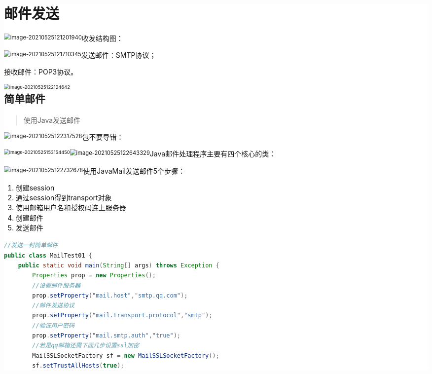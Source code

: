



# 邮件发送



<img src="https://i.loli.net/2021/05/25/ZdGCLu47AUX2rSq.png" alt="image-20210525121201940" style="zoom:80%;float:left" />



收发结构图：

<img src="https://i.loli.net/2021/05/25/JzG4qLfUCvMtDNR.png" alt="image-20210525121710345" style="zoom:80%;float:left" />



发送邮件：SMTP协议；

接收邮件：POP3协议。

<img src="https://i.loli.net/2021/05/25/d5GjSqTZmxE1cAY.png" alt="image-20210525122124642" style="zoom:67%;float:left" />



## 简单邮件

> 使用Java发送邮件

<img src="https://i.loli.net/2021/05/25/E1GlIP25mqjJUX8.png" alt="image-20210525122317528" style="zoom:80%;float:left" />

包不要导错：

<img src="https://i.loli.net/2021/05/25/wDoYaSiPQnXmZ47.png" alt="image-20210525153154450" style="zoom:67%;float:left" />





<img src="https://i.loli.net/2021/05/25/5WfyVrb7sm4xLCi.png" alt="image-20210525122643329" style="zoom:80%;float:left" />



Java邮件处理程序主要有四个核心的类：

<img src="https://i.loli.net/2021/05/25/dvrUOLe5sIlSFVH.png" alt="image-20210525122732678" style="zoom:80%;float:left" />



使用JavaMail发送邮件5个步骤：

1. 创建session
2. 通过session得到transport对象
3. 使用邮箱用户名和授权码连上服务器
4. 创建邮件
5. 发送邮件



```java
//发送一封简单邮件
public class MailTest01 {
    public static void main(String[] args) throws Exception {
        Properties prop = new Properties();
        //设置邮件服务器
        prop.setProperty("mail.host","smtp.qq.com");
        //邮件发送协议
        prop.setProperty("mail.transport.protocol","smtp");
        //验证用户密码
        prop.setProperty("mail.smtp.auth","true");
        //若是qq邮箱还需下面几步设置ssl加密
        MailSSLSocketFactory sf = new MailSSLSocketFactory();
        sf.setTrustAllHosts(true);
```